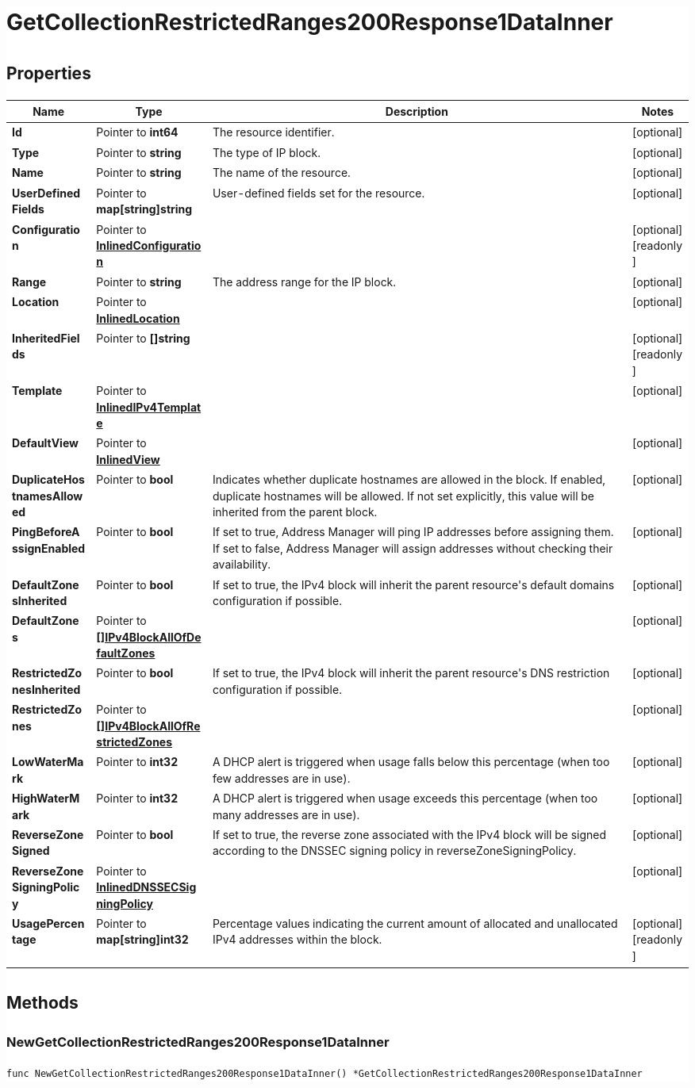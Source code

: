 # GetCollectionRestrictedRanges200Response1DataInner

## Properties

Name | Type | Description | Notes
------------ | ------------- | ------------- | -------------
**Id** | Pointer to **int64** | The resource identifier. | [optional] 
**Type** | Pointer to **string** | The type of IP block. | [optional] 
**Name** | Pointer to **string** | The name of the resource. | [optional] 
**UserDefinedFields** | Pointer to **map[string]string** | User-defined fields set for the resource. | [optional] 
**Configuration** | Pointer to [**InlinedConfiguration**](InlinedConfiguration.md) |  | [optional] [readonly] 
**Range** | Pointer to **string** | The address range for the IP block. | [optional] 
**Location** | Pointer to [**InlinedLocation**](InlinedLocation.md) |  | [optional] 
**InheritedFields** | Pointer to **[]string** |  | [optional] [readonly] 
**Template** | Pointer to [**InlinedIPv4Template**](InlinedIPv4Template.md) |  | [optional] 
**DefaultView** | Pointer to [**InlinedView**](InlinedView.md) |  | [optional] 
**DuplicateHostnamesAllowed** | Pointer to **bool** | Indicates whether duplicate hostnames are allowed in the block. If enabled, duplicate hostnames will be allowed. If not set explicitly, this value will be inherited from the parent block. | [optional] 
**PingBeforeAssignEnabled** | Pointer to **bool** | If set to true, Address Manager will ping IP addresses before assigning them. If set to false, Address Manager will assign addresses without checking their availability. | [optional] 
**DefaultZonesInherited** | Pointer to **bool** | If set to true, the IPv4 block will inherit the parent resource&#39;s default domains configuration if possible. | [optional] 
**DefaultZones** | Pointer to [**[]IPv4BlockAllOfDefaultZones**](IPv4BlockAllOfDefaultZones.md) |  | [optional] 
**RestrictedZonesInherited** | Pointer to **bool** | If set to true, the IPv4 block will inherit the parent resource&#39;s DNS restriction configuration if possible. | [optional] 
**RestrictedZones** | Pointer to [**[]IPv4BlockAllOfRestrictedZones**](IPv4BlockAllOfRestrictedZones.md) |  | [optional] 
**LowWaterMark** | Pointer to **int32** | A DHCP alert is triggered when usage falls below this percentage (when too few addresses are in use). | [optional] 
**HighWaterMark** | Pointer to **int32** | A DHCP alert is triggered when usage exceeds this percentage (when too many addresses are in use). | [optional] 
**ReverseZoneSigned** | Pointer to **bool** | If set to true, the reverse zone associated with the IPv4 block will be signed according to the DNSSEC signing policy in reverseZoneSigningPolicy. | [optional] 
**ReverseZoneSigningPolicy** | Pointer to [**InlinedDNSSECSigningPolicy**](InlinedDNSSECSigningPolicy.md) |  | [optional] 
**UsagePercentage** | Pointer to **map[string]int32** | Percentage values indicating the current amount of allocated and unallocated IPv4 addresses within the block. | [optional] [readonly] 

## Methods

### NewGetCollectionRestrictedRanges200Response1DataInner

`func NewGetCollectionRestrictedRanges200Response1DataInner() *GetCollectionRestrictedRanges200Response1DataInner`
